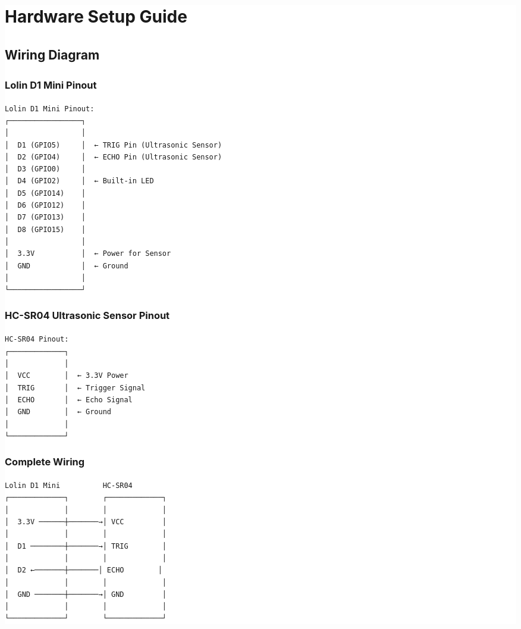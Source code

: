 # Hardware Setup Guide

## Wiring Diagram

### Lolin D1 Mini Pinout
```
Lolin D1 Mini Pinout:
┌─────────────────┐
│                 │
│  D1 (GPIO5)     │  ← TRIG Pin (Ultrasonic Sensor)
│  D2 (GPIO4)     │  ← ECHO Pin (Ultrasonic Sensor)
│  D3 (GPIO0)     │
│  D4 (GPIO2)     │  ← Built-in LED
│  D5 (GPIO14)    │
│  D6 (GPIO12)    │
│  D7 (GPIO13)    │
│  D8 (GPIO15)    │
│                 │
│  3.3V           │  ← Power for Sensor
│  GND            │  ← Ground
│                 │
└─────────────────┘
```

### HC-SR04 Ultrasonic Sensor Pinout
```
HC-SR04 Pinout:
┌─────────────┐
│             │
│  VCC        │  ← 3.3V Power
│  TRIG       │  ← Trigger Signal
│  ECHO       │  ← Echo Signal
│  GND        │  ← Ground
│             │
└─────────────┘
```

### Complete Wiring
```
Lolin D1 Mini          HC-SR04
┌─────────────┐        ┌─────────────┐
│             │        │             │
│  3.3V ──────┼───────→│ VCC         │
│             │        │             │
│  D1 ────────┼───────→│ TRIG        │
│             │        │             │
│  D2 ←───────┼───────│ ECHO        │
│             │        │             │
│  GND ───────┼───────→│ GND         │
│             │        │             │
└─────────────┘        └─────────────┘
```
